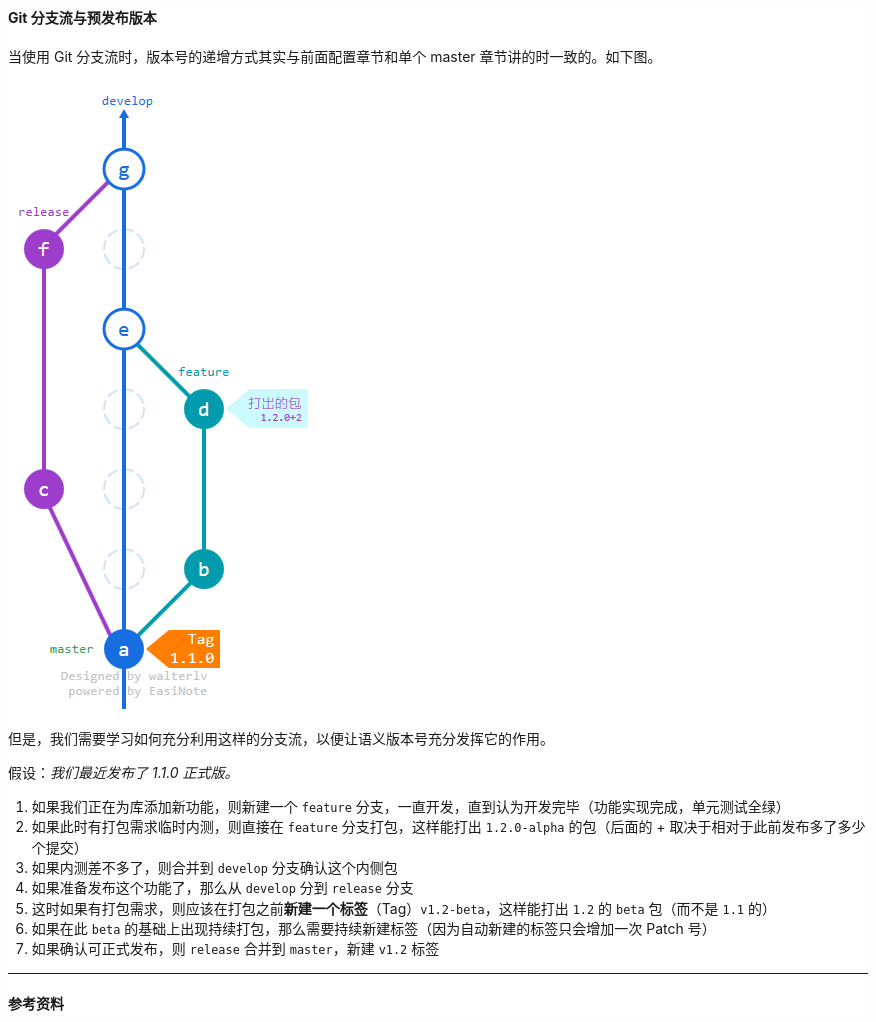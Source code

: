 #### Git 分支流与预发布版本

当使用 Git 分支流时，版本号的递增方式其实与前面配置章节和单个 master 章节讲的时一致的。如下图。

![](/static/posts/2018-04-13-17-25-20.png)

但是，我们需要学习如何充分利用这样的分支流，以便让语义版本号充分发挥它的作用。

假设：*我们最近发布了 1.1.0 正式版。*

1. 如果我们正在为库添加新功能，则新建一个 `feature` 分支，一直开发，直到认为开发完毕（功能实现完成，单元测试全绿）
1. 如果此时有打包需求临时内测，则直接在 `feature` 分支打包，这样能打出 `1.2.0-alpha` 的包（后面的 + 取决于相对于此前发布多了多少个提交）
1. 如果内测差不多了，则合并到 `develop` 分支确认这个内侧包
1. 如果准备发布这个功能了，那么从 `develop` 分到 `release` 分支
1. 这时如果有打包需求，则应该在打包之前**新建一个标签**（Tag）`v1.2-beta`，这样能打出 `1.2` 的 `beta` 包（而不是 `1.1` 的）
1. 如果在此 `beta` 的基础上出现持续打包，那么需要持续新建标签（因为自动新建的标签只会增加一次 Patch 号）
1. 如果确认可正式发布，则 `release` 合并到 `master`，新建 `v1.2` 标签

---

#### 参考资料
